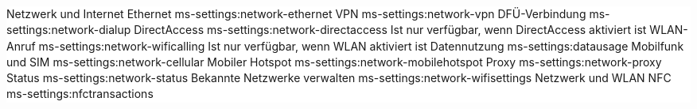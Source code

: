   <td></td>
 </tr>
 <tr>
  <td rowspan="10">Netzwerk und Internet</td>
  <td>Ethernet</td>
  <td>ms-settings:network-ethernet</td>
  <td></td>
 </tr>
 <tr>
  <td>VPN</td>
  <td>ms-settings:network-vpn</td>
  <td></td>
 </tr>
 <tr>
  <td>DFÜ-Verbindung</td>
  <td>ms-settings:network-dialup</td>
  <td></td>
 </tr>
 <tr>
  <td>DirectAccess</td>
  <td>ms-settings:network-directaccess</td>
  <td>Ist nur verfügbar, wenn DirectAccess aktiviert ist</td>
 </tr>
 <tr>
  <td>WLAN-Anruf</td>
  <td>ms-settings:network-wificalling</td>
  <td>Ist nur verfügbar, wenn WLAN aktiviert ist</td>
 </tr>
 <tr>
  <td>Datennutzung</td>
  <td>ms-settings:datausage</td>
  <td></td>
 </tr>
 <tr>
  <td>Mobilfunk und SIM</td>
  <td>ms-settings:network-cellular</td>
  <td></td>
 </tr>
 <tr>
  <td>Mobiler Hotspot</td>
  <td>ms-settings:network-mobilehotspot</td>
  <td></td>
 </tr>
 <tr>
  <td>Proxy</td>
  <td>ms-settings:network-proxy</td>
  <td></td>
 </tr>
 <tr>
  <td>Status</td>
  <td>ms-settings:network-status</td>
  <td></td>
 </tr>
 <tr>
  <td>Bekannte Netzwerke verwalten</td>
  <td>ms-settings:network-wifisettings</td>
  <td></td>
 </tr>
 <tr>
  <td rowspan="3">Netzwerk und WLAN</td>
  <td>NFC</td>
  <td>ms-settings:nfctransactions</td>
  <td></td>
 </tr>